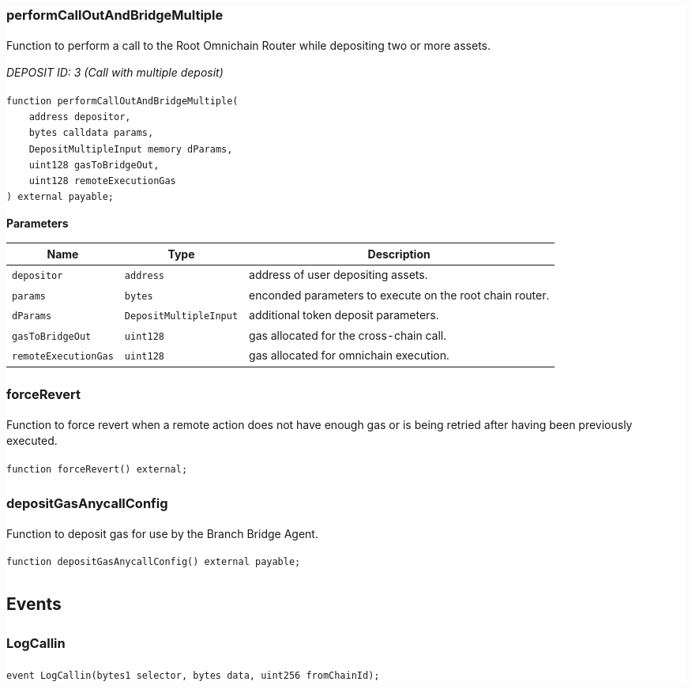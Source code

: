 
### performCallOutAndBridgeMultiple

Function to perform a call to the Root Omnichain Router while depositing two or more assets.

*DEPOSIT ID: 3 (Call with multiple deposit)*


```solidity
function performCallOutAndBridgeMultiple(
    address depositor,
    bytes calldata params,
    DepositMultipleInput memory dParams,
    uint128 gasToBridgeOut,
    uint128 remoteExecutionGas
) external payable;
```
**Parameters**

|Name|Type|Description|
|----|----|-----------|
|`depositor`|`address`|address of user depositing assets.|
|`params`|`bytes`|enconded parameters to execute on the root chain router.|
|`dParams`|`DepositMultipleInput`|additional token deposit parameters.|
|`gasToBridgeOut`|`uint128`|gas allocated for the cross-chain call.|
|`remoteExecutionGas`|`uint128`|gas allocated for omnichain execution.|


### forceRevert

Function to force revert when a remote action does not have enough gas or is being retried after having been previously executed.


```solidity
function forceRevert() external;
```

### depositGasAnycallConfig

Function to deposit gas for use by the Branch Bridge Agent.


```solidity
function depositGasAnycallConfig() external payable;
```

## Events
### LogCallin

```solidity
event LogCallin(bytes1 selector, bytes data, uint256 fromChainId);
```
